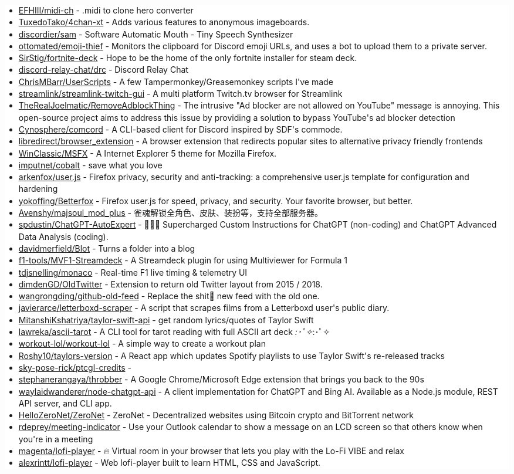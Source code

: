 - [EFHIII/midi-ch](https://github.com/EFHIII/midi-ch) - .midi to clone hero converter
- [TuxedoTako/4chan-xt](https://github.com/TuxedoTako/4chan-xt) - Adds various features to anonymous imageboards.
- [discordier/sam](https://github.com/discordier/sam) - Software Automatic Mouth - Tiny Speech Synthesizer
- [ottomated/emoji-thief](https://github.com/ottomated/emoji-thief) - Monitors the clipboard for Discord emoji URLs, and uses a bot to upload them to a private server.
- [SirStig/fortnite-deck](https://github.com/SirStig/fortnite-deck) - Hope to be the home of the only fortnite installer for steam deck.
- [discord-relay-chat/drc](https://github.com/discord-relay-chat/drc) - Discord Relay Chat
- [ChrisMBarr/UserScripts](https://github.com/ChrisMBarr/UserScripts) - A few Tampermonkey/Greasemonkey scripts I've made
- [streamlink/streamlink-twitch-gui](https://github.com/streamlink/streamlink-twitch-gui) - A multi platform Twitch.tv browser for Streamlink
- [TheRealJoelmatic/RemoveAdblockThing](https://github.com/TheRealJoelmatic/RemoveAdblockThing) - The intrusive "Ad blocker are not allowed on YouTube"  message is annoying. This open-source project aims to address this issue by providing a solution to bypass YouTube's ad blocker detection
- [Cynosphere/comcord](https://github.com/Cynosphere/comcord) - A CLI-based client for Discord inspired by SDF's commode.
- [libredirect/browser_extension](https://github.com/libredirect/browser_extension) - A browser extension that redirects popular sites to alternative privacy friendly frontends
- [WinClassic/MSFX](https://github.com/WinClassic/MSFX) - A Internet Explorer 5 theme for Mozilla Firefox.
- [imputnet/cobalt](https://github.com/imputnet/cobalt) - save what you love
- [arkenfox/user.js](https://github.com/arkenfox/user.js) - Firefox privacy, security and anti-tracking: a comprehensive user.js template for configuration and hardening
- [yokoffing/Betterfox](https://github.com/yokoffing/Betterfox) - Firefox user.js for speed, privacy, and security. Your favorite browser, but better.
- [Avenshy/majsoul_mod_plus](https://github.com/Avenshy/majsoul_mod_plus) - 雀魂解锁全角色、皮肤、装扮等，支持全部服务器。
- [spdustin/ChatGPT-AutoExpert](https://github.com/spdustin/ChatGPT-AutoExpert) - 🚀🧠💬 Supercharged Custom Instructions for ChatGPT (non-coding) and ChatGPT Advanced Data Analysis (coding).
- [davidmerfield/Blot](https://github.com/davidmerfield/Blot) - Turns a folder into a blog
- [f1-tools/MVF1-Streamdeck](https://github.com/f1-tools/MVF1-Streamdeck) - A Streamdeck plugin for using Multiviewer for Formula 1
- [tdjsnelling/monaco](https://github.com/tdjsnelling/monaco) - Real-time F1 live timing & telemetry UI
- [dimdenGD/OldTwitter](https://github.com/dimdenGD/OldTwitter) - Extension to return old Twitter layout from 2015 / 2018.
- [wangrongding/github-old-feed](https://github.com/wangrongding/github-old-feed) - Replace the shit💩 new feed with the old one.
- [javierarce/letterboxd-scraper](https://github.com/javierarce/letterboxd-scraper) - A script that scrapes films from a Letterboxd user's public diary.
- [MitanshiKshatriya/taylor-swift-api](https://github.com/MitanshiKshatriya/taylor-swift-api) - get random lyrics/quotes of Taylor Swift
- [lawreka/ascii-tarot](https://github.com/lawreka/ascii-tarot) - A CLI tool for tarot reading with full ASCII art deck *:･ﾟ✧*:･ﾟ✧
- [workout-lol/workout-lol](https://github.com/workout-lol/workout-lol) - A simple way to create a workout plan
- [Roshy10/taylors-version](https://github.com/Roshy10/taylors-version) - A React app which updates Spotify playlists to use Taylor Swift's re-released tracks
- [sky-pose-rick/ptcgl-credits](https://github.com/sky-pose-rick/ptcgl-credits) - 
- [stephanerangaya/throbber](https://github.com/stephanerangaya/throbber) - A Google Chrome/Microsoft Edge extension that brings you back to the 90s
- [waylaidwanderer/node-chatgpt-api](https://github.com/waylaidwanderer/node-chatgpt-api) - A client implementation for ChatGPT and Bing AI. Available as a Node.js module, REST API server, and CLI app.
- [HelloZeroNet/ZeroNet](https://github.com/HelloZeroNet/ZeroNet) - ZeroNet - Decentralized websites using Bitcoin crypto and BitTorrent network
- [rdeprey/meeting-indicator](https://github.com/rdeprey/meeting-indicator) - Use your Outlook calendar to show a message on an LCD screen so that others know when you're in a meeting
- [magenta/lofi-player](https://github.com/magenta/lofi-player) - 🔥 Virtual room in your browser that lets you play with the Lo-Fi VIBE and relax
- [alexrintt/lofi-player](https://github.com/alexrintt/lofi-player) - Web lofi-player built to learn HTML, CSS and JavaScript.